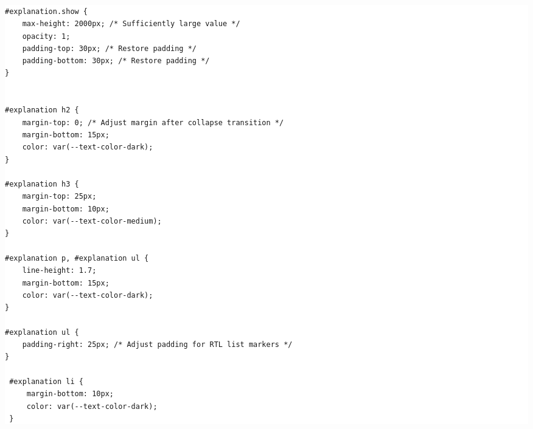     #explanation.show {
        max-height: 2000px; /* Sufficiently large value */
        opacity: 1;
        padding-top: 30px; /* Restore padding */
        padding-bottom: 30px; /* Restore padding */
    }


    #explanation h2 {
        margin-top: 0; /* Adjust margin after collapse transition */
        margin-bottom: 15px;
        color: var(--text-color-dark);
    }

    #explanation h3 {
        margin-top: 25px;
        margin-bottom: 10px;
        color: var(--text-color-medium);
    }

    #explanation p, #explanation ul {
        line-height: 1.7;
        margin-bottom: 15px;
        color: var(--text-color-dark);
    }

    #explanation ul {
        padding-right: 25px; /* Adjust padding for RTL list markers */
    }

     #explanation li {
         margin-bottom: 10px;
         color: var(--text-color-dark);
     }

</style>

<script>
    let time = 0;
    let oxygen = 21; // Starting like Earth's atmosphere (%)
    let co2 = 0.04; // Starting approx Earth's atmosphere (%)
    let water = 80; // Arbitrary scale % (represents availability, not total volume)
    let systemHealth = 100; // Arbitrary %

    // Population/Component levels - influenced by sliders & simulation
    let plantMass = 100; // Units
    let animalPopulation = 50; // Units
    let decomposerLevel = 100; // Units (represents effectiveness/biomass)

    let gameInterval;
    let isRunning = false;

    // DOM Elements
    const timeDisplay = document.getElementById('time');
    const oxygenDisplay = document.getElementById('oxygen');
    const co2Display = document.getElementById('co2');
    const waterDisplay = document.getElementById('water');
    const healthDisplay = document.getElementById('health');
    const messageDisplay = document.getElementById('message');
